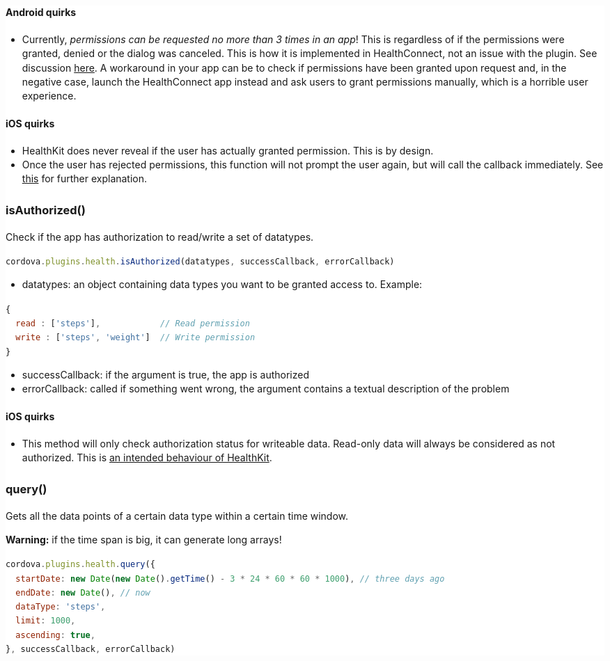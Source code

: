 #### Android quirks

- Currently, *permissions can be requested no more than 3 times in an app*! This is regardless of if the permissions were granted, denied or the dialog was canceled. This is how it is implemented in HealthConnect, not an issue with the plugin. See discussion [here](https://issuetracker.google.com/issues/233239418?pli=1). A workaround in your app can be to check if permissions have been granted upon request and, in the negative case, launch the HealthConnect app instead and ask users to grant permissions manually, which is a horrible user experience.

#### iOS quirks

- HealthKit does never reveal if the user has actually granted permission. This is by design.
- Once the user has rejected permissions, this function will not prompt the user again, but will call the callback immediately. See [this](https://developer.apple.com/documentation/healthkit/hkhealthstore/1614152-requestauthorization) for further explanation.


### isAuthorized() 
Check if the app has authorization to read/write a set of datatypes.

```javascript
cordova.plugins.health.isAuthorized(datatypes, successCallback, errorCallback)
```

- datatypes: an object containing data types you want to be granted access to. Example:
```javascript
{
  read : ['steps'],            // Read permission
  write : ['steps', 'weight']  // Write permission
}
```
- successCallback: if the argument is true, the app is authorized
- errorCallback: called if something went wrong, the argument contains a textual description of the problem

#### iOS quirks

- This method will only check authorization status for writeable data. Read-only data will always be considered as not authorized.
This is [an intended behaviour of HealthKit](https://developer.apple.com/reference/healthkit/hkhealthstore/1614154-authorizationstatus).



### query()

Gets all the data points of a certain data type within a certain time window.

**Warning:** if the time span is big, it can generate long arrays!

```javascript
cordova.plugins.health.query({
  startDate: new Date(new Date().getTime() - 3 * 24 * 60 * 60 * 1000), // three days ago
  endDate: new Date(), // now
  dataType: 'steps',
  limit: 1000,
  ascending: true,
}, successCallback, errorCallback)
```
